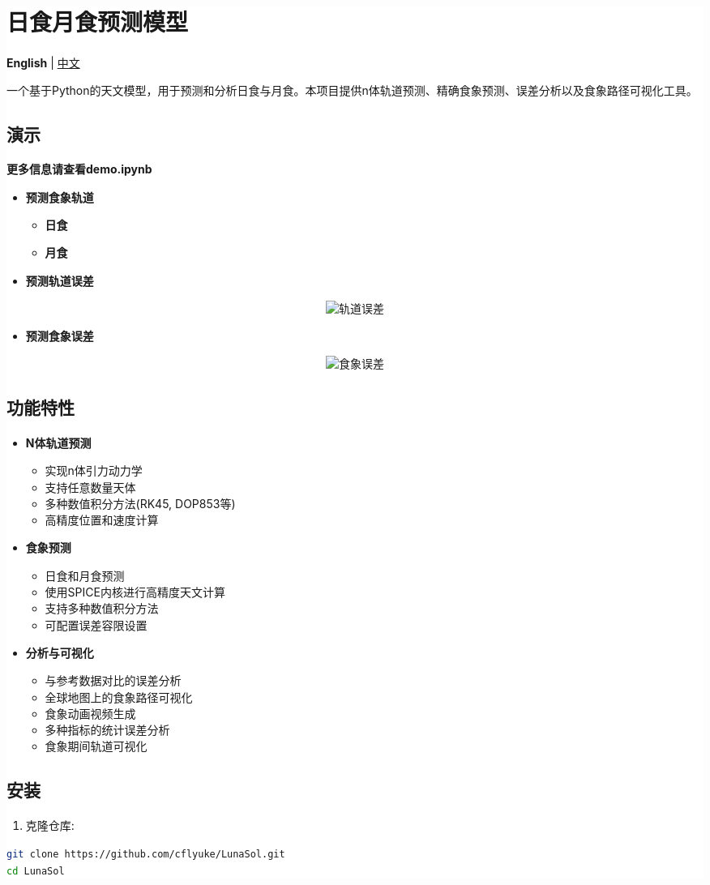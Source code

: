# 日食月食预测模型
**English** | [中文](README_zh.md)

一个基于Python的天文模型，用于预测和分析日食与月食。本项目提供n体轨道预测、精确食象预测、误差分析以及食象路径可视化工具。

## 演示
**更多信息请查看demo.ipynb**
- **预测食象轨道**
  - **日食**
<video src="https://github.com/user-attachments/assets/5298cb8f-43c7-4afa-80c6-99ddf207ccd9" controls width="600"></video>

  - **月食**
<video src="https://github.com/user-attachments/assets/6320a26e-53b1-4854-815d-ebec4636010f" controls width="600"></video>

- **预测轨道误差**
<div align="center"> 
  <img src="https://github.com/user-attachments/assets/402f6f70-9f86-445d-8e43-80c08e6943f8" alt="轨道误差" width="600">
  </div>

- **预测食象误差**
<div align="center">
  <img src="https://github.com/user-attachments/assets/e786eaae-e0c1-4703-8427-0596cb9b613e" alt="食象误差" width="600">
  </div> 

## 功能特性

- **N体轨道预测**
  - 实现n体引力动力学
  - 支持任意数量天体
  - 多种数值积分方法(RK45, DOP853等)
  - 高精度位置和速度计算

- **食象预测**
  - 日食和月食预测
  - 使用SPICE内核进行高精度天文计算
  - 支持多种数值积分方法
  - 可配置误差容限设置

- **分析与可视化**
  - 与参考数据对比的误差分析
  - 全球地图上的食象路径可视化
  - 食象动画视频生成
  - 多种指标的统计误差分析
  - 食象期间轨道可视化

## 安装

1. 克隆仓库:
```bash
git clone https://github.com/cflyuke/LunaSol.git
cd LunaSol
```
